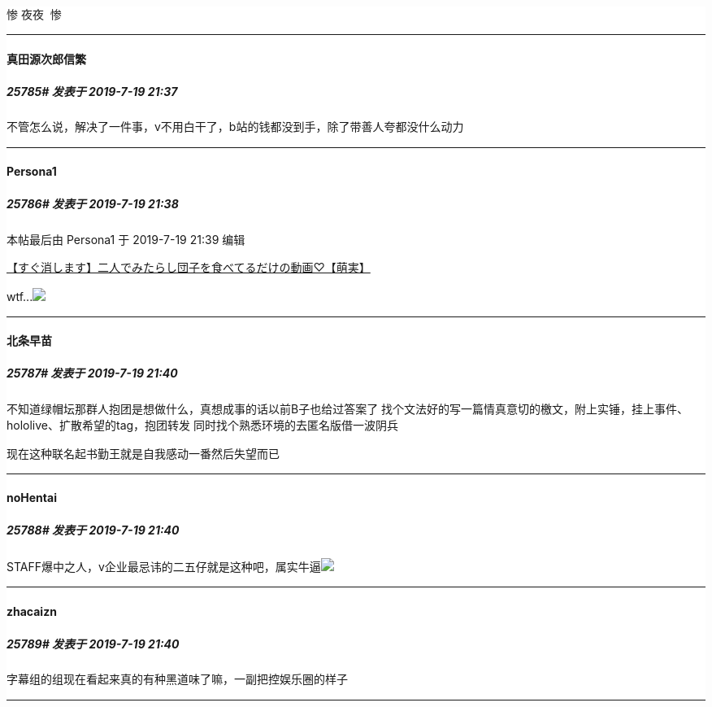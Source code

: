 
惨 夜夜  惨


-----

####  真田源次郎信繁  
##### 25785#       发表于 2019-7-19 21:37


不管怎么说，解决了一件事，v不用白干了，b站的钱都没到手，除了带善人夸都没什么动力


-----

####  Persona1  
##### 25786#       发表于 2019-7-19 21:38


 本帖最后由 Persona1 于 2019-7-19 21:39 编辑 

[【すぐ消します】二人でみたらし団子を食べてるだけの動画♡【萌実】](https://youtu.be/DTdtXnlVJmI)


wtf...<img src="https://static.saraba1st.com/image/smiley/face2017/001.png" referrerpolicy="no-referrer">


-----

####  北条早苗  
##### 25787#       发表于 2019-7-19 21:40


不知道绿帽坛那群人抱团是想做什么，真想成事的话以前B子也给过答案了
找个文法好的写一篇情真意切的檄文，附上实锤，挂上事件、hololive、扩散希望的tag，抱团转发
同时找个熟悉环境的去匿名版借一波阴兵

现在这种联名起书勤王就是自我感动一番然后失望而已


-----

####  noHentai  
##### 25788#       发表于 2019-7-19 21:40


STAFF爆中之人，v企业最忌讳的二五仔就是这种吧，属实牛逼<img src="https://static.saraba1st.com/image/smiley/face2017/004.gif" referrerpolicy="no-referrer">


-----

####  zhacaizn  
##### 25789#       发表于 2019-7-19 21:40


字幕组的组现在看起来真的有种黑道味了嘛，一副把控娱乐圈的样子


-----
